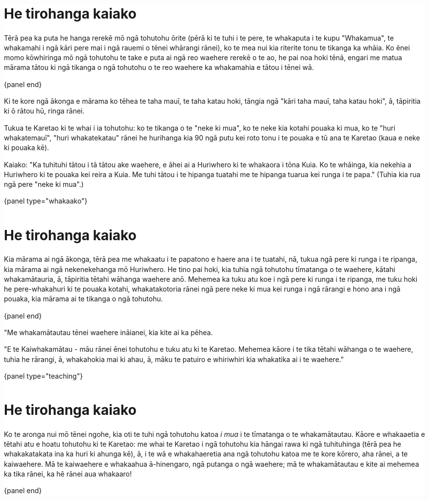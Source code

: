 # He tirohanga kaiako

Tērā pea ka puta he hanga rerekē mō ngā tohutohu ōrite (pērā ki te tuhi i te pere, te whakaputa i te kupu "Whakamua", te whakamahi i ngā kāri pere mai i ngā rauemi o tēnei whārangi rānei), ko te mea nui kia riterite tonu te tikanga ka whāia. Ko ēnei momo kōwhiringa mō ngā tohutohu te take e puta ai ngā reo waehere rerekē o te ao, he pai noa hoki tēnā, engari me matua mārama tātou ki ngā tikanga o ngā tohutohu o te reo waehere ka whakamahia e tātou i tēnei wā.

{panel end}

Ki te kore ngā ākonga e mārama ko tēhea te taha mauī, te taha katau hoki, tāngia ngā "kāri taha mauī, taha katau hoki", ā, tāpiritia ki ō rātou hū, ringa rānei.

Tukua te Karetao ki te whai i ia tohutohu: ko te tikanga o te "neke ki mua", ko te neke kia kotahi pouaka ki mua, ko te "huri whakatemauī", "huri whakatekatau" rānei he hurihanga kia 90 ngā putu kei roto tonu i te pouaka e tū ana te Karetao (kaua e neke ki pouaka kē).

Kaiako: "Ka tuhituhi tātou i tā tātou ake waehere, e āhei ai a Huriwhero ki te whakaora i tōna Kuia. Ko te whāinga, kia nekehia a Huriwhero ki te pouaka kei reira a Kuia. Me tuhi tātou i te hipanga tuatahi me te hipanga tuarua kei runga i te papa." (Tuhia kia rua ngā pere "neke ki mua".)

{panel type="whakaako"}

# He tirohanga kaiako

Kia mārama ai ngā ākonga, tērā pea me whakaatu i te papatono e haere ana i te tuatahi, nā, tukua ngā pere ki runga i te ripanga, kia mārama ai ngā nekenekehanga mō Huriwhero. He tino pai hoki, kia tuhia ngā tohutohu tīmatanga o te waehere, kātahi whakamātauria, ā, tāpiritia tētahi wāhanga waehere anō. Mehemea ka tuku atu koe i ngā pere ki runga i te ripanga, me tuku hoki he pere-whakahuri ki te pouaka kotahi, whakatakotoria rānei ngā pere neke ki mua kei runga i ngā rārangi e hono ana i ngā pouaka, kia mārama ai te tikanga o ngā tohutohu.

{panel end}

"Me whakamātautau tēnei waehere ināianei, kia kite ai ka pēhea.

"E te Kaiwhakamātau - māu rānei ēnei tohutohu e tuku atu ki te Karetao. Mehemea kāore i te tika tētahi wāhanga o te waehere, tuhia he rārangi, ā, whakahokia mai ki ahau, ā, māku te patuiro e whiriwhiri kia whakatika ai i te waehere."

{panel type="teaching"}

# He tirohanga kaiako

Ko te aronga nui mō tēnei ngohe, kia oti te tuhi ngā tohutohu katoa *i mua* i te tīmatanga o te whakamātautau. Kāore e whakaaetia e tētahi atu e hoatu tohutohu ki te Karetao: me whai te Karetao i ngā tohutohu kia hāngai rawa ki ngā tuhituhinga (tērā pea he whakakatakata ina ka huri ki ahunga kē), ā, i te wā e whakahaeretia ana ngā tohutohu katoa me te kore kōrero, aha rānei, a te kaiwaehere. Mā te kaiwaehere e whakaahua ā-hinengaro, ngā putanga o ngā waehere; mā te whakamātautau e kite ai mehemea ka tika rānei, ka hē rānei aua whakaaro!

{panel end}
